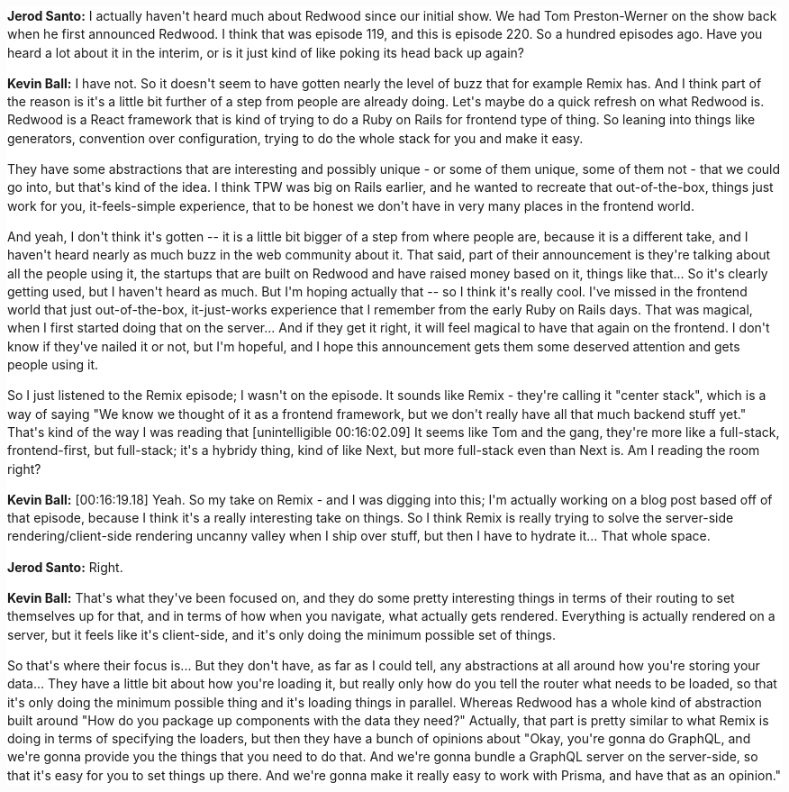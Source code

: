 **Jerod Santo:** I actually haven't heard much about Redwood since our initial show. We had Tom Preston-Werner on the show back when he first announced Redwood. I think that was episode 119, and this is episode 220. So a hundred episodes ago. Have you heard a lot about it in the interim, or is it just kind of like poking its head back up again?

**Kevin Ball:** I have not. So it doesn't seem to have gotten nearly the level of buzz that for example Remix has. And I think part of the reason is it's a little bit further of a step from people are already doing. Let's maybe do a quick refresh on what Redwood is. Redwood is a React framework that is kind of trying to do a Ruby on Rails for frontend type of thing. So leaning into things like generators, convention over configuration, trying to do the whole stack for you and make it easy.

They have some abstractions that are interesting and possibly unique - or some of them unique, some of them not - that we could go into, but that's kind of the idea. I think TPW was big on Rails earlier, and he wanted to recreate that out-of-the-box, things just work for you, it-feels-simple experience, that to be honest we don't have in very many places in the frontend world.

And yeah, I don't think it's gotten -- it is a little bit bigger of a step from where people are, because it is a different take, and I haven't heard nearly as much buzz in the web community about it. That said, part of their announcement is they're talking about all the people using it, the startups that are built on Redwood and have raised money based on it, things like that... So it's clearly getting used, but I haven't heard as much. But I'm hoping actually that -- so I think it's really cool. I've missed in the frontend world that just out-of-the-box, it-just-works experience that I remember from the early Ruby on Rails days. That was magical, when I first started doing that on the server... And if they get it right, it will feel magical to have that again on the frontend. I don't know if they've nailed it or not, but I'm hopeful, and I hope this announcement gets them some deserved attention and gets people using it.

So I just listened to the Remix episode; I wasn't on the episode. It sounds like Remix - they're calling it "center stack", which is a way of saying "We know we thought of it as a frontend framework, but we don't really have all that much backend stuff yet." That's kind of the way I was reading that \[unintelligible 00:16:02.09\] It seems like Tom and the gang, they're more like a full-stack, frontend-first, but full-stack; it's a hybridy thing, kind of like Next, but more full-stack even than Next is. Am I reading the room right?

**Kevin Ball:** \[00:16:19.18\] Yeah. So my take on Remix - and I was digging into this; I'm actually working on a blog post based off of that episode, because I think it's a really interesting take on things. So I think Remix is really trying to solve the server-side rendering/client-side rendering uncanny valley when I ship over stuff, but then I have to hydrate it... That whole space.

**Jerod Santo:** Right.

**Kevin Ball:** That's what they've been focused on, and they do some pretty interesting things in terms of their routing to set themselves up for that, and in terms of how when you navigate, what actually gets rendered. Everything is actually rendered on a server, but it feels like it's client-side, and it's only doing the minimum possible set of things.

So that's where their focus is... But they don't have, as far as I could tell, any abstractions at all around how you're storing your data... They have a little bit about how you're loading it, but really only how do you tell the router what needs to be loaded, so that it's only doing the minimum possible thing and it's loading things in parallel. Whereas Redwood has a whole kind of abstraction built around "How do you package up components with the data they need?" Actually, that part is pretty similar to what Remix is doing in terms of specifying the loaders, but then they have a bunch of opinions about "Okay, you're gonna do GraphQL, and we're gonna provide you the things that you need to do that. And we're gonna bundle a GraphQL server on the server-side, so that it's easy for you to set things up there. And we're gonna make it really easy to work with Prisma, and have that as an opinion."
